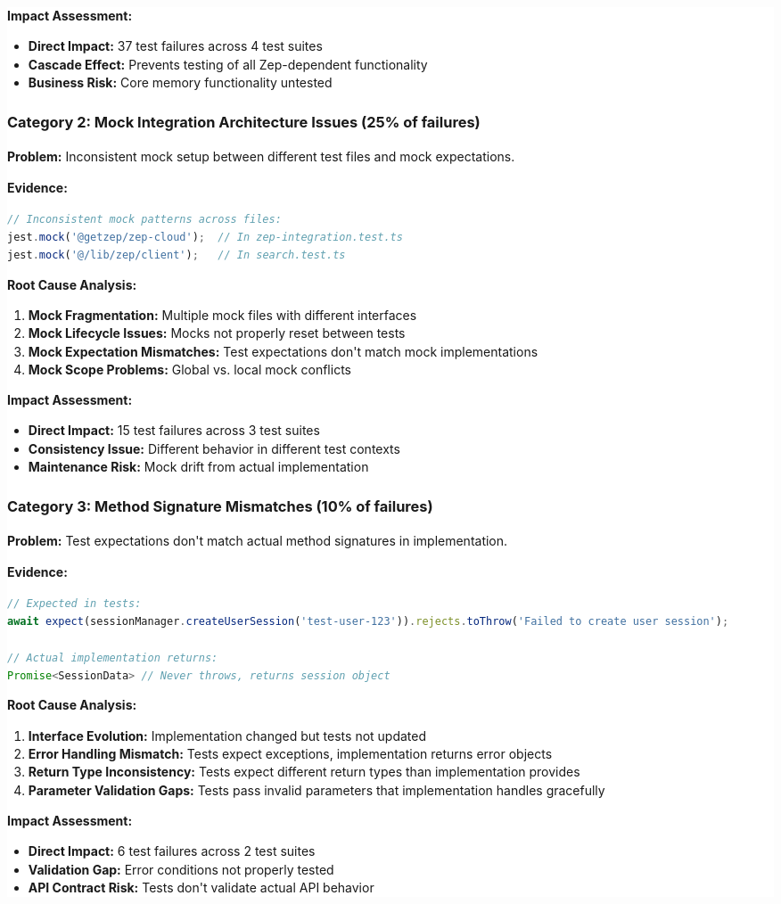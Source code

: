 **Impact Assessment:**
- **Direct Impact:** 37 test failures across 4 test suites
- **Cascade Effect:** Prevents testing of all Zep-dependent functionality
- **Business Risk:** Core memory functionality untested

### **Category 2: Mock Integration Architecture Issues (25% of failures)**

**Problem:** Inconsistent mock setup between different test files and mock expectations.

**Evidence:**
```javascript
// Inconsistent mock patterns across files:
jest.mock('@getzep/zep-cloud');  // In zep-integration.test.ts
jest.mock('@/lib/zep/client');   // In search.test.ts  
```

**Root Cause Analysis:**
1. **Mock Fragmentation:** Multiple mock files with different interfaces
2. **Mock Lifecycle Issues:** Mocks not properly reset between tests
3. **Mock Expectation Mismatches:** Test expectations don't match mock implementations
4. **Mock Scope Problems:** Global vs. local mock conflicts

**Impact Assessment:**
- **Direct Impact:** 15 test failures across 3 test suites
- **Consistency Issue:** Different behavior in different test contexts
- **Maintenance Risk:** Mock drift from actual implementation

### **Category 3: Method Signature Mismatches (10% of failures)**

**Problem:** Test expectations don't match actual method signatures in implementation.

**Evidence:**
```javascript
// Expected in tests:
await expect(sessionManager.createUserSession('test-user-123')).rejects.toThrow('Failed to create user session');

// Actual implementation returns:
Promise<SessionData> // Never throws, returns session object
```

**Root Cause Analysis:**
1. **Interface Evolution:** Implementation changed but tests not updated
2. **Error Handling Mismatch:** Tests expect exceptions, implementation returns error objects
3. **Return Type Inconsistency:** Tests expect different return types than implementation provides
4. **Parameter Validation Gaps:** Tests pass invalid parameters that implementation handles gracefully

**Impact Assessment:**
- **Direct Impact:** 6 test failures across 2 test suites
- **Validation Gap:** Error conditions not properly tested
- **API Contract Risk:** Tests don't validate actual API behavior
